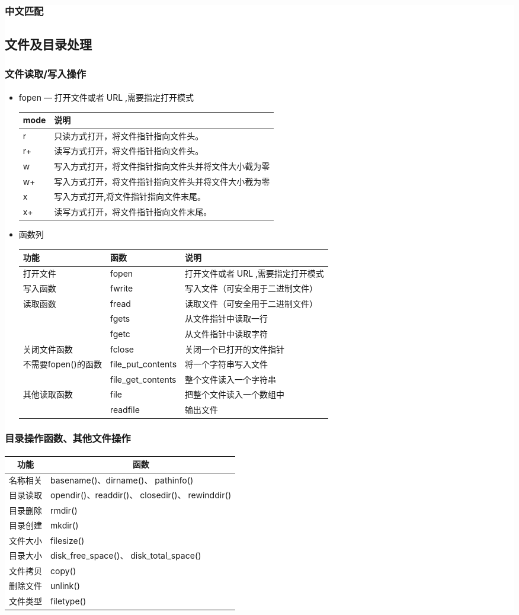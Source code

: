 ### 中文匹配

## 文件及目录处理

### 文件读取/写入操作

- fopen — 打开文件或者 URL ,需要指定打开模式

  | mode | 说明                                                 |
  | ---- | ---------------------------------------------------- |
  | r    | 只读方式打开，将文件指针指向文件头。                 |
  | r+   | 读写方式打开，将文件指针指向文件头。                 |
  | w    | 写入方式打开，将文件指针指向文件头并将文件大小截为零 |
  | w+   | 写入方式打开，将文件指针指向文件头并将文件大小截为零 |
  | x    | 写入方式打开,将文件指针指向文件末尾。                |
  | x+   | 读写方式打开，将文件指针指向文件末尾。               |

  

- 函数列

  | 功能                | 函数              | 说明                               |
  | ------------------- | ----------------- | ---------------------------------- |
  | 打开文件            | fopen             | 打开文件或者 URL ,需要指定打开模式 |
  | 写入函数            | fwrite            | 写入文件（可安全用于二进制文件）   |
  | 读取函数            | fread             | 读取文件（可安全用于二进制文件）   |
  |                     | fgets             | 从文件指针中读取一行               |
  |                     | fgetc             | 从文件指针中读取字符               |
  | 关闭文件函数        | fclose            | 关闭一个已打开的文件指针           |
  | 不需要fopen()的函数 | file_put_contents | 将一个字符串写入文件               |
  |                     | file_get_contents | 整个文件读入一个字符串             |
  | 其他读取函数        | file              | 把整个文件读入一个数组中           |
  |                     | readfile          | 输出文件                           |

### 目录操作函数、其他文件操作

| 功能     | 函数                                             |
| -------- | ------------------------------------------------ |
| 名称相关 | basename()、dirname()、 pathinfo()               |
| 目录读取 | opendir()、readdir()、 closedir()、 rewinddir()  |
| 目录删除 | rmdir()                                          |
| 目录创建 | mkdir()                                          |
| 文件大小 | filesize()                                       |
| 目录大小 | disk_free_space()、 disk_total_space()           |
| 文件拷贝 | copy()                                           |
| 删除文件 | unlink()                                         |
| 文件类型 | filetype()                                       |